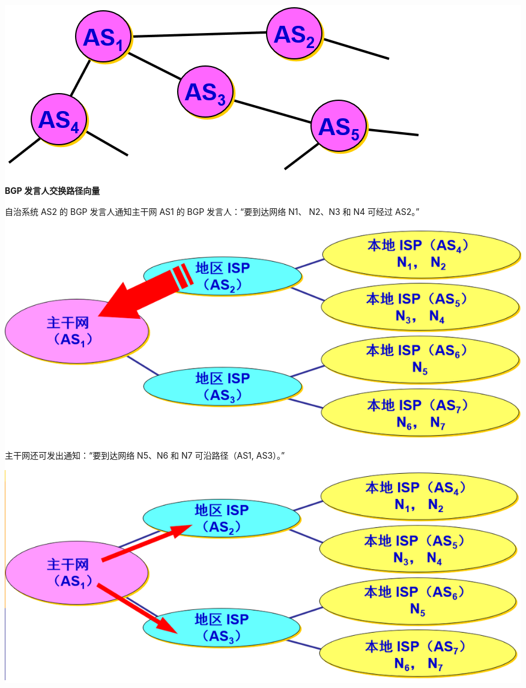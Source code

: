 ![](images/QQ截图20200401130532.png)



**BGP 发言人交换路径向量** 

自治系统 AS2 的 BGP 发言人通知主干网 AS1 的 BGP 发言人：“要到达网络 N1、 N2、N3 和 N4 可经过 AS2。” 

![](images/QQ截图20200401130615.png)

主干网还可发出通知：“要到达网络 N5、N6 和 N7 可沿路径（AS1, AS3）。” 

![](images/QQ截图20200401130816.png)
